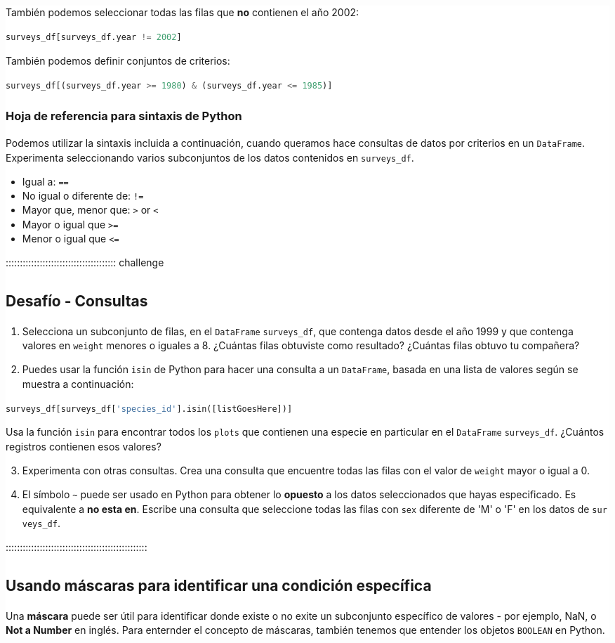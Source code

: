 También podemos seleccionar todas las filas que **no** contienen el año 2002:

```python
surveys_df[surveys_df.year != 2002]
```

También podemos definir conjuntos de criterios:

```python
surveys_df[(surveys_df.year >= 1980) & (surveys_df.year <= 1985)]
```

### Hoja de referencia para sintaxis de Python

Podemos utilizar la sintaxis incluida a continuación, cuando queramos hace consultas de datos por criterios en un `DataFrame`.
Experimenta seleccionando varios subconjuntos de los datos contenidos en `surveys_df`.

- Igual a: `==`
- No igual o diferente de: `!=`
- Mayor que, menor que: `>` or `<`
- Mayor o igual que `>=`
- Menor o igual que `<=`

:::::::::::::::::::::::::::::::::::::::  challenge

## Desafío - Consultas

1. Selecciona un subconjunto de filas, en el `DataFrame` `surveys_df`, que contenga datos desde
  el año 1999 y que contenga valores en `weight` menores o iguales a 8. ¿Cuántas
  filas obtuviste como resultado? ¿Cuántas filas obtuvo tu compañera?

2. Puedes usar la función `isin` de Python para hacer una consulta a un `DataFrame`, basada en
  una lista de valores según se muestra a continuación:
  
  ```python 
  surveys_df[surveys_df['species_id'].isin([listGoesHere])]
  ```

Usa la función `isin` para encontrar todos los `plots` que contienen una especie en particular
en el `DataFrame` `surveys_df`. ¿Cuántos registros contienen esos valores?

3. Experimenta con otras consultas. Crea una consulta que encuentre todas las filas con el
  valor de `weight` mayor o igual a 0.

4. El símbolo `~` puede ser usado en Python para obtener lo **opuesto** a los
  datos seleccionados que hayas especificado. Es equivalente a **no esta en**.
  Escribe una consulta que seleccione todas las filas con `sex` diferente de 'M' o 'F' en
  los datos de `surveys_df`.
  

::::::::::::::::::::::::::::::::::::::::::::::::::

## Usando máscaras para identificar una condición específica

Una **máscara** puede ser útil para identificar donde existe o no exite un subconjunto específico
de valores - por ejemplo,  NaN, o **Not a Number** en inglés. Para enternder el concepto de máscaras,
también tenemos que entender los objetos `BOOLEAN` en Python.
